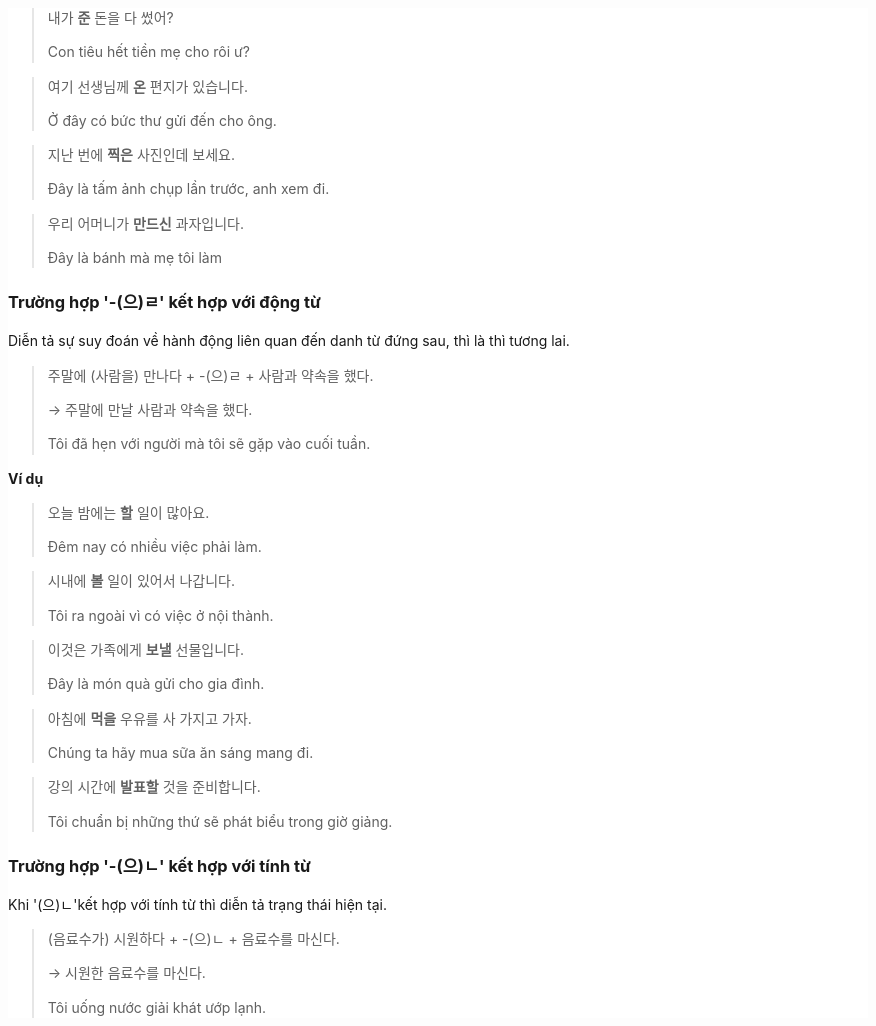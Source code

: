 > 내가 **준** 돈을 다 썼어?
>
> Con tiêu hết tiền mẹ cho rôi ư?

> 여기 선생님께 **온** 편지가 있습니다.
>
> Ở đây có bức thư gửi đến cho ông.

> 지난 번에 **찍은** 사진인데 보세요.
>
> Đây là tấm ảnh chụp lần trước, anh xem đi.

> 우리 어머니가 **만드신** 과자입니다.
>
> Đây là bánh mà mẹ tôi làm

### Trường hợp '-(으)ㄹ' kết hợp với động từ

Diễn tả sự suy đoán về hành động liên quan đến danh từ đứng sau, thì là thì tương lai.

> 주말에 (사람을) 만나다 + -(으)ㄹ + 사람과 약속을 했다.
>
> → 주말에 만날 사람과 약속을 했다.
>
> Tôi đã hẹn với người mà tôi sẽ gặp vào cuối tuần.

**Ví dụ**

> 오늘 밤에는 **할** 일이 많아요.
>
> Đêm nay có nhiều việc phải làm.

> 시내에 **볼** 일이 있어서 나갑니다.
>
> Tôi ra ngoài vì có việc ở nội thành.

> 이것은 가족에게 **보낼** 선물입니다.
>
> Đây là món quà gửi cho gia đình.

> 아침에 **먹을** 우유를 사 가지고 가자.
>
> Chúng ta hãy mua sữa ăn sáng mang đi.

> 강의 시간에 **발표할** 것을 준비합니다.
>
> Tôi chuẩn bị những thứ sẽ phát biểu trong giờ giảng.

### Trường hợp '-(으)ㄴ' kết hợp với tính từ

Khi '(으)ㄴ'kết hợp với tính từ thì diễn tả trạng thái hiện tại.

> (음료수가) 시원하다 + -(으)ㄴ + 음료수를 마신다.
>
> → 시원한 음료수를 마신다.
>
> Tôi uống nước giải khát ướp lạnh.
